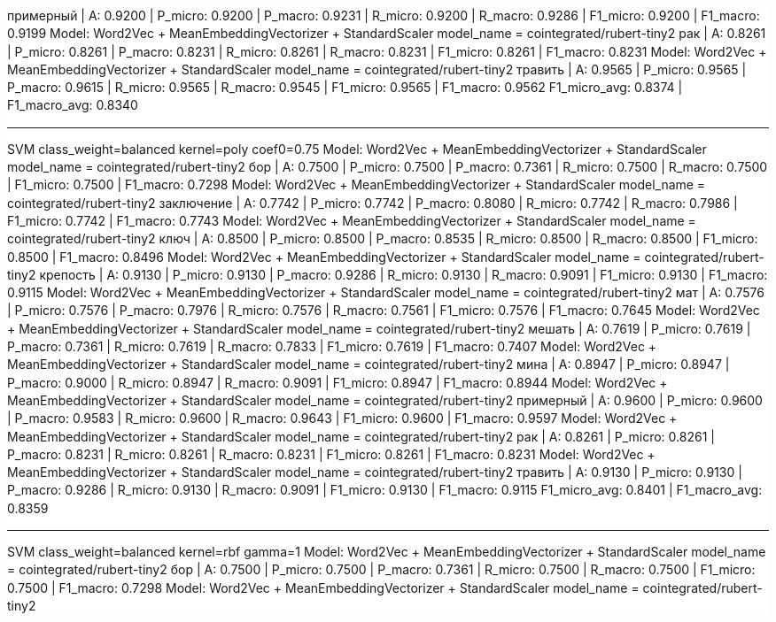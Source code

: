 примерный  | A: 0.9200 | P_micro: 0.9200 | P_macro: 0.9231 | R_micro: 0.9200 | R_macro: 0.9286 | F1_micro: 0.9200 | F1_macro: 0.9199
Model: Word2Vec + MeanEmbeddingVectorizer + StandardScaler
model_name = cointegrated/rubert-tiny2
рак        | A: 0.8261 | P_micro: 0.8261 | P_macro: 0.8231 | R_micro: 0.8261 | R_macro: 0.8231 | F1_micro: 0.8261 | F1_macro: 0.8231
Model: Word2Vec + MeanEmbeddingVectorizer + StandardScaler
model_name = cointegrated/rubert-tiny2
травить    | A: 0.9565 | P_micro: 0.9565 | P_macro: 0.9615 | R_micro: 0.9565 | R_macro: 0.9545 | F1_micro: 0.9565 | F1_macro: 0.9562
F1_micro_avg: 0.8374 | F1_macro_avg: 0.8340
____________
SVM class_weight=balanced kernel=poly coef0=0.75
Model: Word2Vec + MeanEmbeddingVectorizer + StandardScaler
model_name = cointegrated/rubert-tiny2
бор        | A: 0.7500 | P_micro: 0.7500 | P_macro: 0.7361 | R_micro: 0.7500 | R_macro: 0.7500 | F1_micro: 0.7500 | F1_macro: 0.7298
Model: Word2Vec + MeanEmbeddingVectorizer + StandardScaler
model_name = cointegrated/rubert-tiny2
заключение | A: 0.7742 | P_micro: 0.7742 | P_macro: 0.8080 | R_micro: 0.7742 | R_macro: 0.7986 | F1_micro: 0.7742 | F1_macro: 0.7743
Model: Word2Vec + MeanEmbeddingVectorizer + StandardScaler
model_name = cointegrated/rubert-tiny2
ключ       | A: 0.8500 | P_micro: 0.8500 | P_macro: 0.8535 | R_micro: 0.8500 | R_macro: 0.8500 | F1_micro: 0.8500 | F1_macro: 0.8496
Model: Word2Vec + MeanEmbeddingVectorizer + StandardScaler
model_name = cointegrated/rubert-tiny2
крепость   | A: 0.9130 | P_micro: 0.9130 | P_macro: 0.9286 | R_micro: 0.9130 | R_macro: 0.9091 | F1_micro: 0.9130 | F1_macro: 0.9115
Model: Word2Vec + MeanEmbeddingVectorizer + StandardScaler
model_name = cointegrated/rubert-tiny2
мат        | A: 0.7576 | P_micro: 0.7576 | P_macro: 0.7976 | R_micro: 0.7576 | R_macro: 0.7561 | F1_micro: 0.7576 | F1_macro: 0.7645
Model: Word2Vec + MeanEmbeddingVectorizer + StandardScaler
model_name = cointegrated/rubert-tiny2
мешать     | A: 0.7619 | P_micro: 0.7619 | P_macro: 0.7361 | R_micro: 0.7619 | R_macro: 0.7833 | F1_micro: 0.7619 | F1_macro: 0.7407
Model: Word2Vec + MeanEmbeddingVectorizer + StandardScaler
model_name = cointegrated/rubert-tiny2
мина       | A: 0.8947 | P_micro: 0.8947 | P_macro: 0.9000 | R_micro: 0.8947 | R_macro: 0.9091 | F1_micro: 0.8947 | F1_macro: 0.8944
Model: Word2Vec + MeanEmbeddingVectorizer + StandardScaler
model_name = cointegrated/rubert-tiny2
примерный  | A: 0.9600 | P_micro: 0.9600 | P_macro: 0.9583 | R_micro: 0.9600 | R_macro: 0.9643 | F1_micro: 0.9600 | F1_macro: 0.9597
Model: Word2Vec + MeanEmbeddingVectorizer + StandardScaler
model_name = cointegrated/rubert-tiny2
рак        | A: 0.8261 | P_micro: 0.8261 | P_macro: 0.8231 | R_micro: 0.8261 | R_macro: 0.8231 | F1_micro: 0.8261 | F1_macro: 0.8231
Model: Word2Vec + MeanEmbeddingVectorizer + StandardScaler
model_name = cointegrated/rubert-tiny2
травить    | A: 0.9130 | P_micro: 0.9130 | P_macro: 0.9286 | R_micro: 0.9130 | R_macro: 0.9091 | F1_micro: 0.9130 | F1_macro: 0.9115
F1_micro_avg: 0.8401 | F1_macro_avg: 0.8359
____________
SVM class_weight=balanced kernel=rbf gamma=1
Model: Word2Vec + MeanEmbeddingVectorizer + StandardScaler
model_name = cointegrated/rubert-tiny2
бор        | A: 0.7500 | P_micro: 0.7500 | P_macro: 0.7361 | R_micro: 0.7500 | R_macro: 0.7500 | F1_micro: 0.7500 | F1_macro: 0.7298
Model: Word2Vec + MeanEmbeddingVectorizer + StandardScaler
model_name = cointegrated/rubert-tiny2